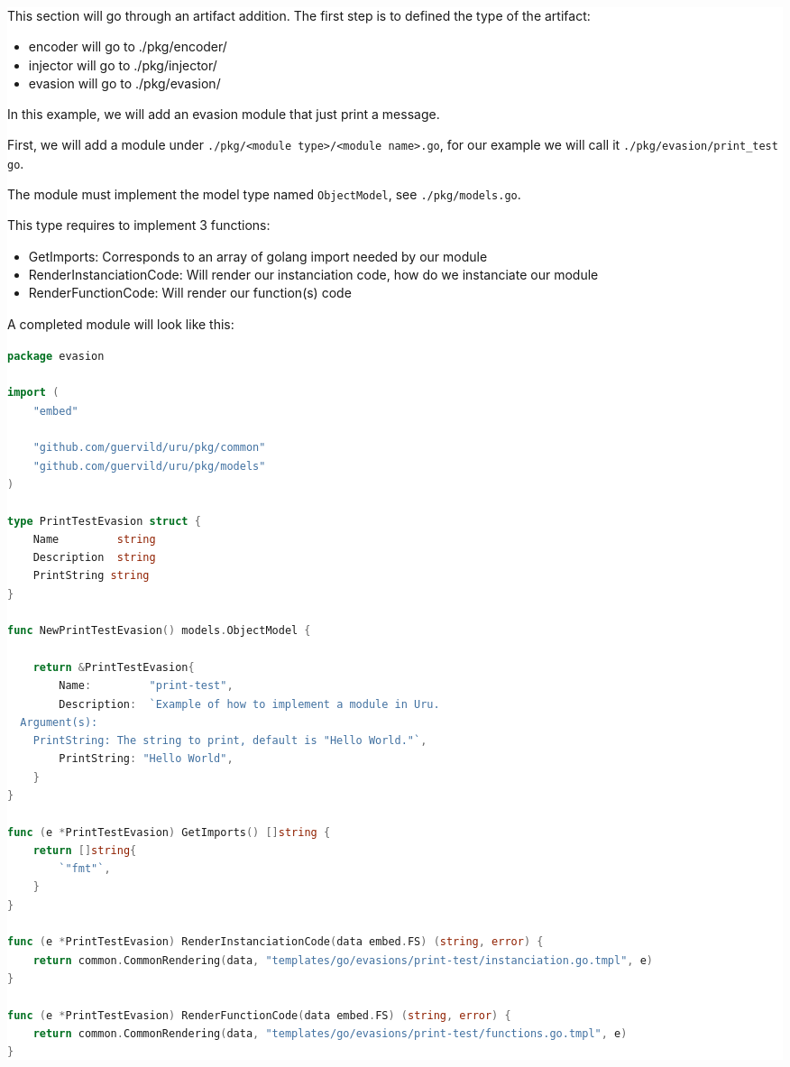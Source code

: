 This section will go through an artifact addition.
The first step is to defined the type of the artifact:
- encoder will go to ./pkg/encoder/
- injector will go to ./pkg/injector/
- evasion will go to ./pkg/evasion/

In this example, we will add an evasion module that just print a message.

First, we will add a module under `./pkg/<module type>/<module name>.go`, for our example we will call it `./pkg/evasion/print_testgo`.

The module must implement the model type named `ObjectModel`, see `./pkg/models.go`.

This type requires to implement 3 functions:
-	GetImports: Corresponds to an array of golang import needed by our module
-	RenderInstanciationCode: Will render our instanciation code, how do we instanciate our module
-	RenderFunctionCode: Will render our function(s) code

A completed module will look like this:
```go
package evasion

import (
	"embed"

	"github.com/guervild/uru/pkg/common"
	"github.com/guervild/uru/pkg/models"
)

type PrintTestEvasion struct {
	Name         string
	Description  string
	PrintString string
}

func NewPrintTestEvasion() models.ObjectModel {

	return &PrintTestEvasion{
		Name:         "print-test",
		Description:  `Example of how to implement a module in Uru. 
  Argument(s):
    PrintString: The string to print, default is "Hello World."`,
		PrintString: "Hello World",
	}
}

func (e *PrintTestEvasion) GetImports() []string {
	return []string{
		`"fmt"`,
	}
}

func (e *PrintTestEvasion) RenderInstanciationCode(data embed.FS) (string, error) {
	return common.CommonRendering(data, "templates/go/evasions/print-test/instanciation.go.tmpl", e)
}

func (e *PrintTestEvasion) RenderFunctionCode(data embed.FS) (string, error) {
	return common.CommonRendering(data, "templates/go/evasions/print-test/functions.go.tmpl", e)
}
```
